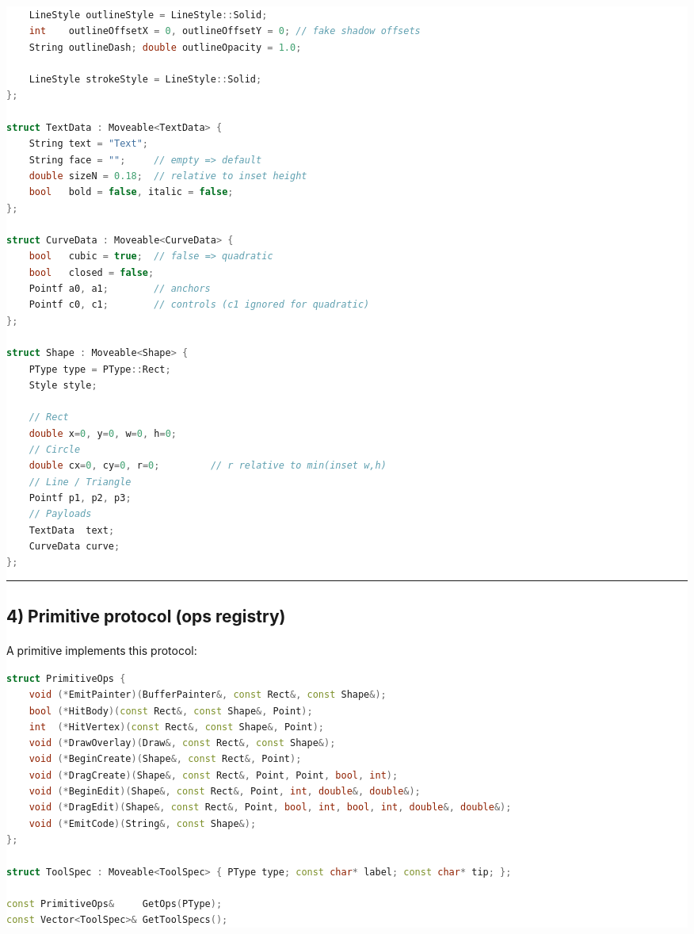 ```cpp
    LineStyle outlineStyle = LineStyle::Solid;
    int    outlineOffsetX = 0, outlineOffsetY = 0; // fake shadow offsets
    String outlineDash; double outlineOpacity = 1.0;

    LineStyle strokeStyle = LineStyle::Solid;
};

struct TextData : Moveable<TextData> {
    String text = "Text";
    String face = "";     // empty => default
    double sizeN = 0.18;  // relative to inset height
    bool   bold = false, italic = false;
};

struct CurveData : Moveable<CurveData> {
    bool   cubic = true;  // false => quadratic
    bool   closed = false;
    Pointf a0, a1;        // anchors
    Pointf c0, c1;        // controls (c1 ignored for quadratic)
};

struct Shape : Moveable<Shape> {
    PType type = PType::Rect;
    Style style;

    // Rect
    double x=0, y=0, w=0, h=0;
    // Circle
    double cx=0, cy=0, r=0;         // r relative to min(inset w,h)
    // Line / Triangle
    Pointf p1, p2, p3;
    // Payloads
    TextData  text;
    CurveData curve;
};
```

---

## 4) Primitive protocol (ops registry)

A primitive implements this protocol:

```cpp
struct PrimitiveOps {
    void (*EmitPainter)(BufferPainter&, const Rect&, const Shape&);
    bool (*HitBody)(const Rect&, const Shape&, Point);
    int  (*HitVertex)(const Rect&, const Shape&, Point);
    void (*DrawOverlay)(Draw&, const Rect&, const Shape&);
    void (*BeginCreate)(Shape&, const Rect&, Point);
    void (*DragCreate)(Shape&, const Rect&, Point, Point, bool, int);
    void (*BeginEdit)(Shape&, const Rect&, Point, int, double&, double&);
    void (*DragEdit)(Shape&, const Rect&, Point, bool, int, bool, int, double&, double&);
    void (*EmitCode)(String&, const Shape&);
};

struct ToolSpec : Moveable<ToolSpec> { PType type; const char* label; const char* tip; };

const PrimitiveOps&     GetOps(PType);
const Vector<ToolSpec>& GetToolSpecs();
```
